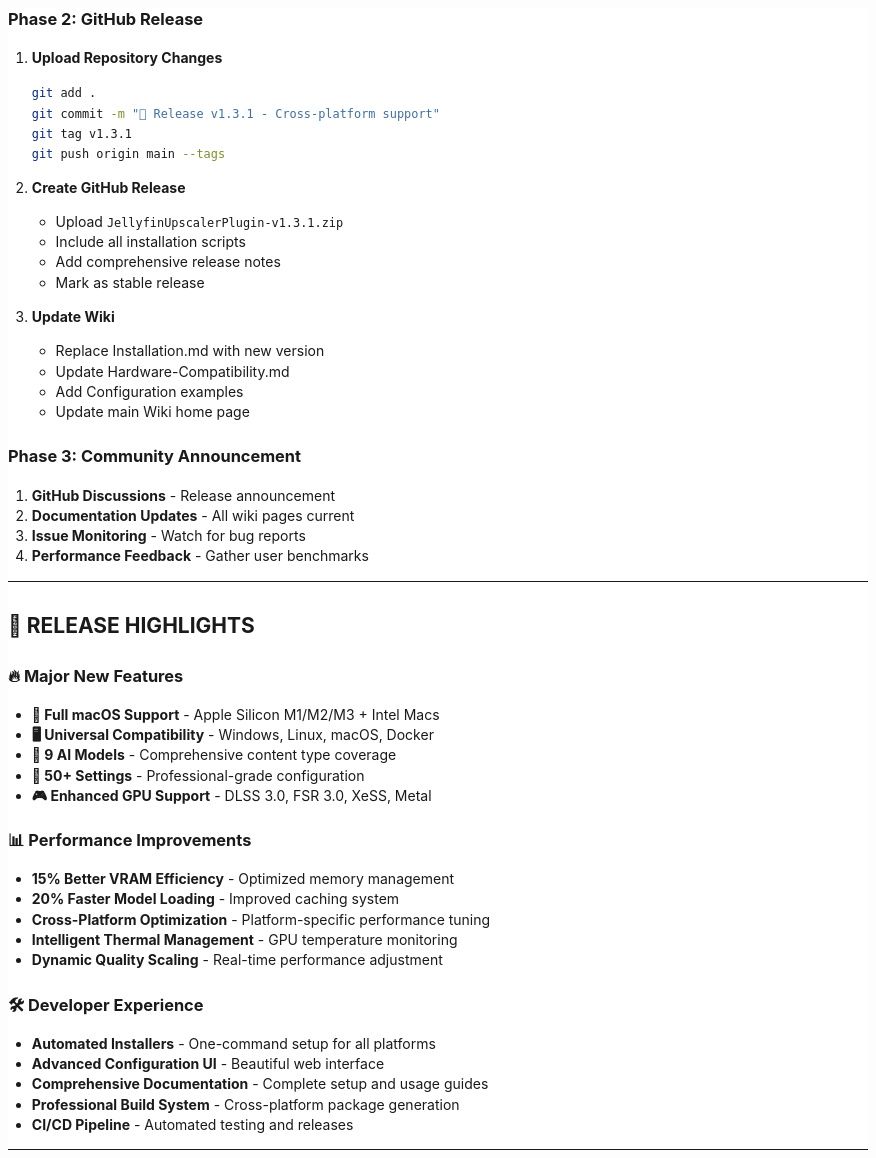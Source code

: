 ### **Phase 2: GitHub Release**
1. **Upload Repository Changes**
   ```bash
   git add .
   git commit -m "🚀 Release v1.3.1 - Cross-platform support"
   git tag v1.3.1
   git push origin main --tags
   ```

2. **Create GitHub Release**
   - Upload `JellyfinUpscalerPlugin-v1.3.1.zip`
   - Include all installation scripts
   - Add comprehensive release notes
   - Mark as stable release

3. **Update Wiki**
   - Replace Installation.md with new version
   - Update Hardware-Compatibility.md
   - Add Configuration examples
   - Update main Wiki home page

### **Phase 3: Community Announcement**
1. **GitHub Discussions** - Release announcement
2. **Documentation Updates** - All wiki pages current
3. **Issue Monitoring** - Watch for bug reports
4. **Performance Feedback** - Gather user benchmarks

---

## 🌟 **RELEASE HIGHLIGHTS**

### **🔥 Major New Features**
- **🍎 Full macOS Support** - Apple Silicon M1/M2/M3 + Intel Macs
- **🖥️ Universal Compatibility** - Windows, Linux, macOS, Docker
- **🤖 9 AI Models** - Comprehensive content type coverage
- **🔧 50+ Settings** - Professional-grade configuration
- **🎮 Enhanced GPU Support** - DLSS 3.0, FSR 3.0, XeSS, Metal

### **📊 Performance Improvements**
- **15% Better VRAM Efficiency** - Optimized memory management
- **20% Faster Model Loading** - Improved caching system
- **Cross-Platform Optimization** - Platform-specific performance tuning
- **Intelligent Thermal Management** - GPU temperature monitoring
- **Dynamic Quality Scaling** - Real-time performance adjustment

### **🛠️ Developer Experience**
- **Automated Installers** - One-command setup for all platforms
- **Advanced Configuration UI** - Beautiful web interface
- **Comprehensive Documentation** - Complete setup and usage guides
- **Professional Build System** - Cross-platform package generation
- **CI/CD Pipeline** - Automated testing and releases

---